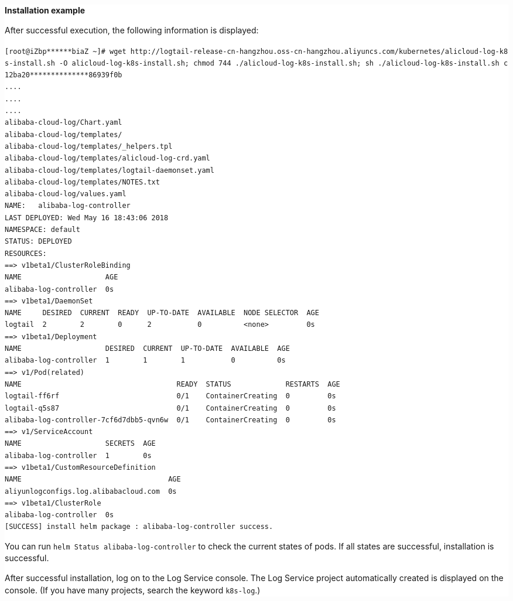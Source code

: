  **Installation example** 

After successful execution, the following information is displayed:

``` {#codeblock_par_ts9_wge}
[root@iZbp******biaZ ~]# wget http://logtail-release-cn-hangzhou.oss-cn-hangzhou.aliyuncs.com/kubernetes/alicloud-log-k8s-install.sh -O alicloud-log-k8s-install.sh; chmod 744 ./alicloud-log-k8s-install.sh; sh ./alicloud-log-k8s-install.sh c12ba20**************86939f0b
....
....
....
alibaba-cloud-log/Chart.yaml
alibaba-cloud-log/templates/
alibaba-cloud-log/templates/_helpers.tpl
alibaba-cloud-log/templates/alicloud-log-crd.yaml
alibaba-cloud-log/templates/logtail-daemonset.yaml
alibaba-cloud-log/templates/NOTES.txt
alibaba-cloud-log/values.yaml
NAME:   alibaba-log-controller
LAST DEPLOYED: Wed May 16 18:43:06 2018
NAMESPACE: default
STATUS: DEPLOYED
RESOURCES:
==> v1beta1/ClusterRoleBinding
NAME                    AGE
alibaba-log-controller  0s
==> v1beta1/DaemonSet
NAME     DESIRED  CURRENT  READY  UP-TO-DATE  AVAILABLE  NODE SELECTOR  AGE
logtail  2        2        0      2           0          <none>         0s
==> v1beta1/Deployment
NAME                    DESIRED  CURRENT  UP-TO-DATE  AVAILABLE  AGE
alibaba-log-controller  1        1        1           0          0s
==> v1/Pod(related)
NAME                                     READY  STATUS             RESTARTS  AGE
logtail-ff6rf                            0/1    ContainerCreating  0         0s
logtail-q5s87                            0/1    ContainerCreating  0         0s
alibaba-log-controller-7cf6d7dbb5-qvn6w  0/1    ContainerCreating  0         0s
==> v1/ServiceAccount
NAME                    SECRETS  AGE
alibaba-log-controller  1        0s
==> v1beta1/CustomResourceDefinition
NAME                                   AGE
aliyunlogconfigs.log.alibabacloud.com  0s
==> v1beta1/ClusterRole
alibaba-log-controller  0s
[SUCCESS] install helm package : alibaba-log-controller success.
```

You can run `helm Status alibaba-log-controller` to check the current states of pods. If all states are successful, installation is successful.

After successful installation, log on to the Log Service console. The Log Service project automatically created is displayed on the console. \(If you have many projects, search the keyword `k8s-log`.\)
